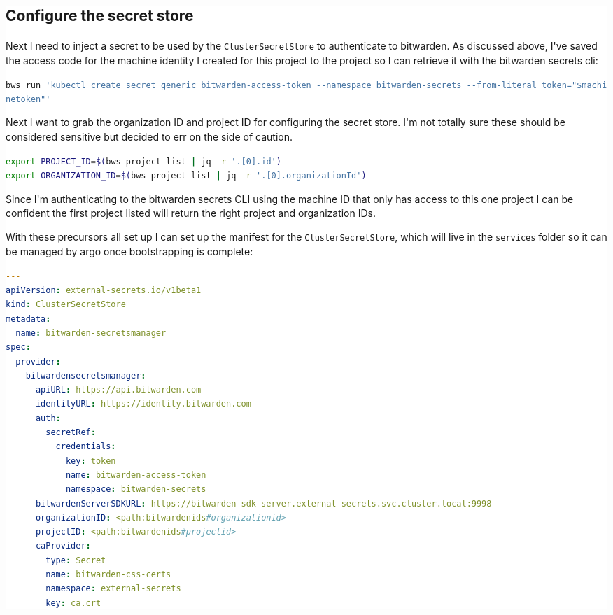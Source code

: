 ## Configure the secret store

Next I need to inject a secret to be used by the `ClusterSecretStore` to authenticate
to bitwarden. As discussed above, I've saved the access code for the
machine identity I created for this project to the project so I can
retrieve it with the bitwarden secrets cli:

```bash
bws run 'kubectl create secret generic bitwarden-access-token --namespace bitwarden-secrets --from-literal token="$machinetoken"'
```

Next I want to grab the organization ID and project ID for configuring the secret
store. I'm not totally sure these should be considered sensitive but
decided to err on the side of caution.

```bash
export PROJECT_ID=$(bws project list | jq -r '.[0].id')
export ORGANIZATION_ID=$(bws project list | jq -r '.[0].organizationId')
```

Since I'm authenticating to the bitwarden secrets CLI using the machine ID that
only has access to this one project I can be confident the first project listed
will return the right project and organization IDs.

With these precursors all set up I can set up the manifest for
the `ClusterSecretStore`, which will live in the `services` folder so
it can be managed by argo once bootstrapping is complete:

```yaml
---
apiVersion: external-secrets.io/v1beta1
kind: ClusterSecretStore
metadata:
  name: bitwarden-secretsmanager
spec:
  provider:
    bitwardensecretsmanager:
      apiURL: https://api.bitwarden.com
      identityURL: https://identity.bitwarden.com
      auth:
        secretRef:
          credentials:
            key: token
            name: bitwarden-access-token
            namespace: bitwarden-secrets
      bitwardenServerSDKURL: https://bitwarden-sdk-server.external-secrets.svc.cluster.local:9998
      organizationID: <path:bitwardenids#organizationid>
      projectID: <path:bitwardenids#projectid>
      caProvider:
        type: Secret
        name: bitwarden-css-certs
        namespace: external-secrets
        key: ca.crt
```
